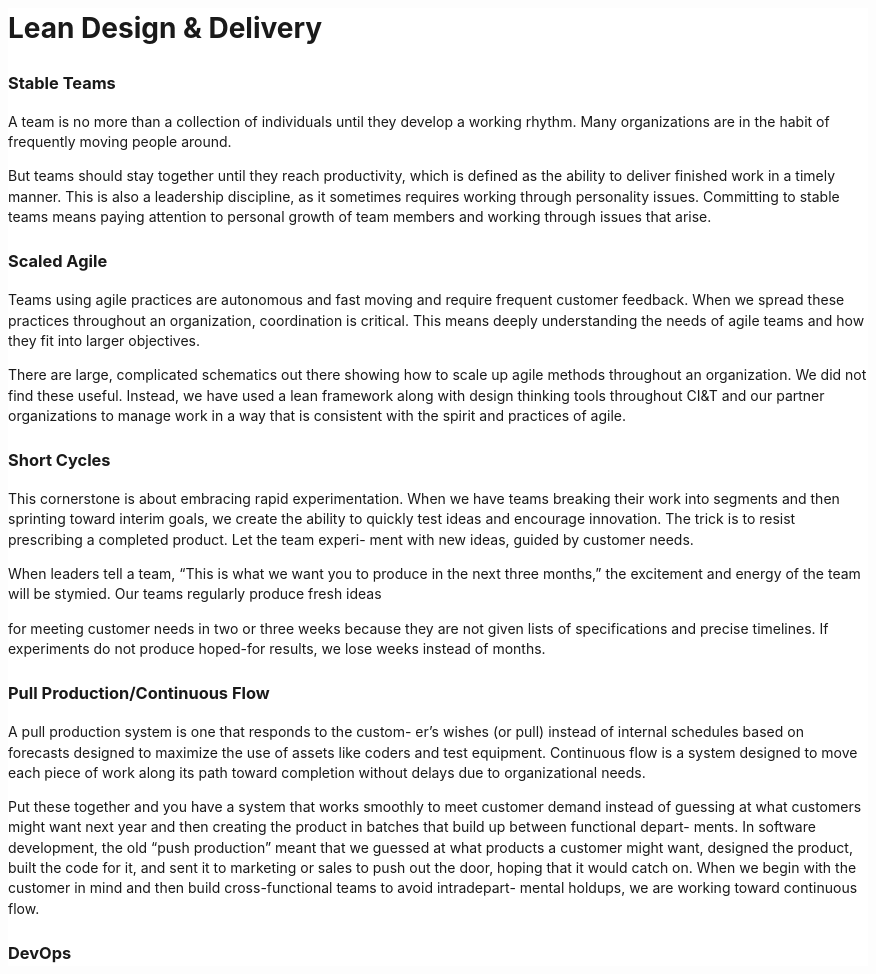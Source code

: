 # Lean Design & Delivery

### Stable Teams
A team is no more than a collection of individuals until they develop a working rhythm. Many organizations are in the habit of frequently moving people around. 

But teams should stay together until they reach productivity, which is defined as the ability to deliver finished work in a timely manner. This is also a leadership discipline, as it sometimes requires working through personality issues. Committing to stable teams means paying attention to personal growth of team members and working through issues that arise.

### Scaled Agile

Teams using agile practices are autonomous and fast moving and require frequent customer feedback. When we spread these practices throughout an organization, coordination is critical. This means deeply understanding the needs of agile teams and how they fit into larger objectives.

There are large, complicated schematics out there showing how to scale up agile methods throughout an organization. We did not find these useful. Instead, we have used a lean framework along with design thinking tools throughout CI&T and our partner organizations to manage work in a way that is consistent with the spirit and practices of agile.

### Short Cycles

This cornerstone is about embracing rapid experimentation. When we have teams breaking their work into segments and then sprinting toward interim goals, we create the ability to quickly test ideas and encourage innovation. The trick is to resist prescribing a completed product. Let the team experi- ment with new ideas, guided by customer needs.

When leaders tell a team, “This is what we want you to produce in the next three months,” the excitement and energy of the team will be stymied. Our teams regularly produce fresh ideas

for meeting customer needs in two or three weeks because they are not given lists of specifications and precise timelines. If experiments do not produce hoped-for results, we lose weeks instead of months.

### Pull Production/Continuous Flow

A pull production system is one that responds to the custom- er’s wishes (or pull) instead of internal schedules based on forecasts designed to maximize the use of assets like coders and test equipment. Continuous flow is a system designed to move each piece of work along its path toward completion without delays due to organizational needs.

Put these together and you have a system that works smoothly to meet customer demand instead of guessing at what customers might want next year and then creating the product in batches that build up between functional depart- ments. In software development, the old “push production” meant that we guessed at what products a customer might want, designed the product, built the code for it, and sent it to marketing or sales to push out the door, hoping that it would catch on. When we begin with the customer in mind and then build cross-functional teams to avoid intradepart- mental holdups, we are working toward continuous flow.

### DevOps
